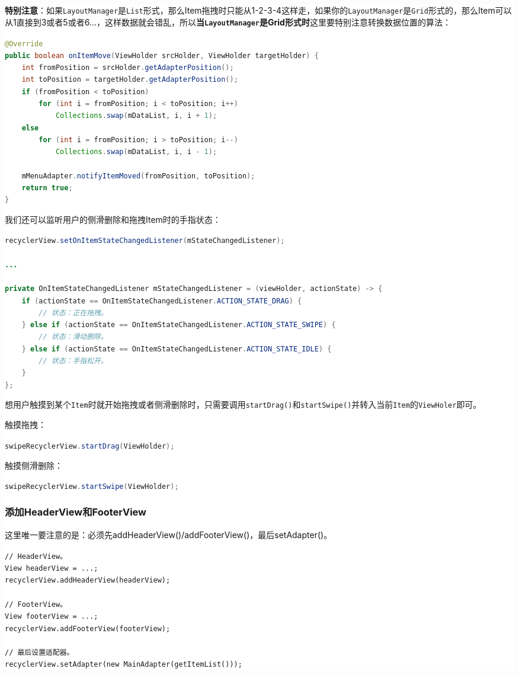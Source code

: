 **特别注意**：如果`LayoutManager`是`List`形式，那么Item拖拽时只能从1-2-3-4这样走，如果你的`LayoutManager`是`Grid`形式的，那么Item可以从1直接到3或者5或者6...，这样数据就会错乱，所以**当`LayoutManager`是Grid形式时**这里要特别注意转换数据位置的算法：
```java
@Override
public boolean onItemMove(ViewHolder srcHolder, ViewHolder targetHolder) {
    int fromPosition = srcHolder.getAdapterPosition();
    int toPosition = targetHolder.getAdapterPosition();
    if (fromPosition < toPosition)
        for (int i = fromPosition; i < toPosition; i++)
            Collections.swap(mDataList, i, i + 1);
    else
        for (int i = fromPosition; i > toPosition; i--)
            Collections.swap(mDataList, i, i - 1);

    mMenuAdapter.notifyItemMoved(fromPosition, toPosition);
    return true;
}
```

我们还可以监听用户的侧滑删除和拖拽Item时的手指状态：
```java
recyclerView.setOnItemStateChangedListener(mStateChangedListener);

...

private OnItemStateChangedListener mStateChangedListener = (viewHolder, actionState) -> {
    if (actionState == OnItemStateChangedListener.ACTION_STATE_DRAG) {
        // 状态：正在拖拽。
    } else if (actionState == OnItemStateChangedListener.ACTION_STATE_SWIPE) {
        // 状态：滑动删除。
    } else if (actionState == OnItemStateChangedListener.ACTION_STATE_IDLE) {
        // 状态：手指松开。
    }
};
```

想用户触摸到某个`Item`时就开始拖拽或者侧滑删除时，只需要调用`startDrag()`和`startSwipe()`并转入当前`Item`的`ViewHoler`即可。

触摸拖拽：
```java
swipeRecyclerView.startDrag(ViewHolder);
```

触摸侧滑删除：
```java
swipeRecyclerView.startSwipe(ViewHolder);
```

### 添加HeaderView和FooterView
这里唯一要注意的是：必须先addHeaderView()/addFooterView()，最后setAdapter()。
```
// HeaderView。
View headerView = ...;
recyclerView.addHeaderView(headerView);

// FooterView。
View footerView = ...;
recyclerView.addFooterView(footerView);

// 最后设置适配器。
recyclerView.setAdapter(new MainAdapter(getItemList()));
```
